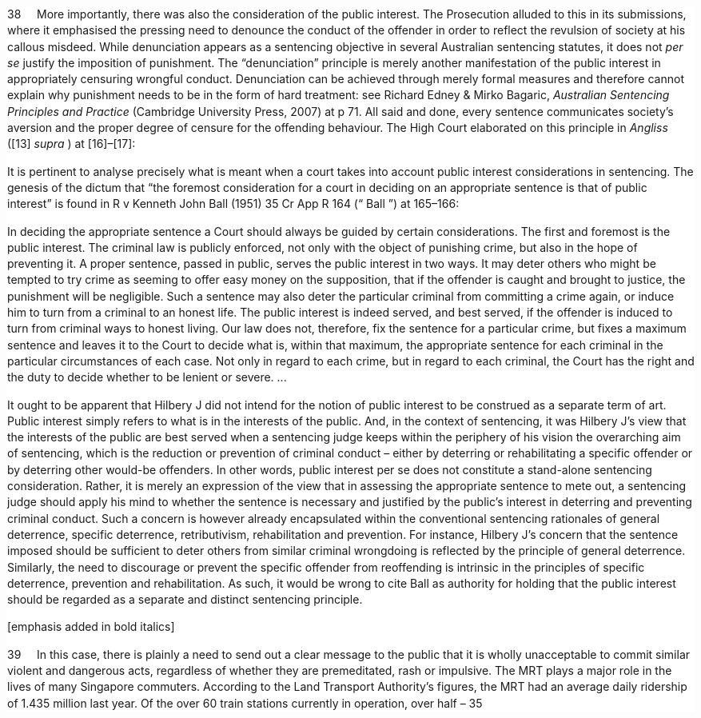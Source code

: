 38     More importantly, there was also the consideration of the public interest. The Prosecution alluded to this in its submissions, where it emphasised the pressing need to denounce the conduct of the offender in order to reflect the revulsion of society at his callous misdeed. While denunciation appears as a sentencing objective in several Australian sentencing statutes, it does not _per se_ justify the imposition of punishment. The “denunciation” principle is merely another manifestation of the public interest in appropriately censuring wrongful conduct. Denunciation can be achieved through merely formal measures and therefore cannot explain why punishment needs to be in the form of hard treatment: see Richard Edney & Mirko Bagaric, _Australian Sentencing Principles and Practice_ (Cambridge University Press, 2007) at p 71. All said and done, every sentence communicates society’s aversion and the proper degree of censure for the offending behaviour. The High Court elaborated on this principle in _Angliss_ ([13] _supra_ ) at [16]–[17]: 


 It is pertinent to analyse precisely what is meant when a court takes into account public interest considerations in sentencing. The genesis of the dictum that “the foremost consideration for a court in deciding on an appropriate sentence is that of public interest” is found in R v Kenneth John Ball (1951) 35 Cr App R 164 (“ Ball ”) at 165–166: 

 In deciding the appropriate sentence a Court should always be guided by certain considerations. The first and foremost is the public interest. The criminal law is publicly enforced, not only with the object of punishing crime, but also in the hope of preventing it. A proper sentence, passed in public, serves the public interest in two ways. It may deter others who might be tempted to try crime as seeming to offer easy money on the supposition, that if the offender is caught and brought to justice, the punishment will be negligible. Such a sentence may also deter the particular criminal from committing a crime again, or induce him to turn from a criminal to an honest life. The public interest is indeed served, and best served, if the offender is induced to turn from criminal ways to honest living. Our law does not, therefore, fix the sentence for a particular crime, but fixes a maximum sentence and leaves it to the Court to decide what is, within that maximum, the appropriate sentence for each criminal in the particular circumstances of each case. Not only in regard to each crime, but in regard to each criminal, the Court has the right and the duty to decide whether to be lenient or severe. ... 

 It ought to be apparent that Hilbery J did not intend for the notion of public interest to be construed as a separate term of art. Public interest simply refers to what is in the interests of the public. And, in the context of sentencing, it was Hilbery J’s view that the interests of the public are best served when a sentencing judge keeps within the periphery of his vision the overarching aim of sentencing, which is the reduction or prevention of criminal conduct – either by deterring or rehabilitating a specific offender or by deterring other would-be offenders. In other words, public interest per se does not constitute a stand-alone sentencing consideration. Rather, it is merely an expression of the view that in assessing the appropriate sentence to mete out, a sentencing judge should apply his mind to whether the sentence is necessary and justified by the public’s interest in deterring and preventing criminal conduct. Such a concern is however already encapsulated within the conventional sentencing rationales of general deterrence, specific deterrence, retributivism, rehabilitation and prevention. For instance, Hilbery J’s concern that the sentence imposed should be sufficient to deter others from similar criminal wrongdoing is reflected by the principle of general deterrence. Similarly, the need to discourage or prevent the specific offender from reoffending is intrinsic in the principles of specific deterrence, prevention and rehabilitation. As such, it would be wrong to cite Ball as authority for holding that the public interest should be regarded as a separate and distinct sentencing principle. 

 [emphasis added in bold italics] 

39     In this case, there is plainly a need to send out a clear message to the public that it is wholly unacceptable to commit similar violent and dangerous acts, regardless of whether they are premeditated, rash or impulsive. The MRT plays a major role in the lives of many Singapore commuters. According to the Land Transport Authority’s figures, the MRT had an average daily ridership of 1.435 million last year. Of the over 60 train stations currently in operation, over half – 35 
